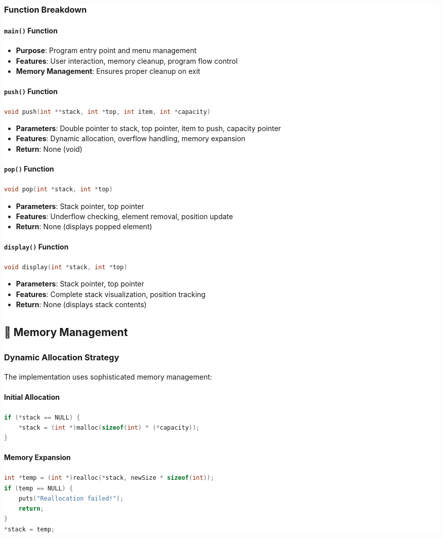 ### Function Breakdown

#### `main()` Function
- **Purpose**: Program entry point and menu management
- **Features**: User interaction, memory cleanup, program flow control
- **Memory Management**: Ensures proper cleanup on exit

#### `push()` Function
```c
void push(int **stack, int *top, int item, int *capacity)
```
- **Parameters**: Double pointer to stack, top pointer, item to push, capacity pointer
- **Features**: Dynamic allocation, overflow handling, memory expansion
- **Return**: None (void)

#### `pop()` Function
```c
void pop(int *stack, int *top)
```
- **Parameters**: Stack pointer, top pointer
- **Features**: Underflow checking, element removal, position update
- **Return**: None (displays popped element)

#### `display()` Function
```c
void display(int *stack, int *top)
```
- **Parameters**: Stack pointer, top pointer
- **Features**: Complete stack visualization, position tracking
- **Return**: None (displays stack contents)

## 🧠 Memory Management

### Dynamic Allocation Strategy
The implementation uses sophisticated memory management:

#### Initial Allocation
```c
if (*stack == NULL) {
    *stack = (int *)malloc(sizeof(int) * (*capacity));
}
```

#### Memory Expansion
```c
int *temp = (int *)realloc(*stack, newSize * sizeof(int));
if (temp == NULL) {
    puts("Reallocation failed!");
    return;
}
*stack = temp;
```
